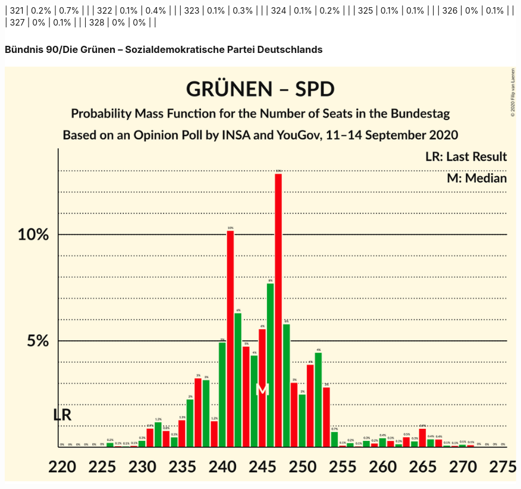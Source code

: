 | 321 | 0.2% | 0.7% |  |
| 322 | 0.1% | 0.4% |  |
| 323 | 0.1% | 0.3% |  |
| 324 | 0.1% | 0.2% |  |
| 325 | 0.1% | 0.1% |  |
| 326 | 0% | 0.1% |  |
| 327 | 0% | 0.1% |  |
| 328 | 0% | 0% |  |

### Bündnis 90/Die Grünen – Sozialdemokratische Partei Deutschlands

![Graph with seats probability mass function not yet produced](2020-09-14-INSAandYouGov-coalitions-seats-pmf-grünen–spd.png "Seats Probability Mass Function")
